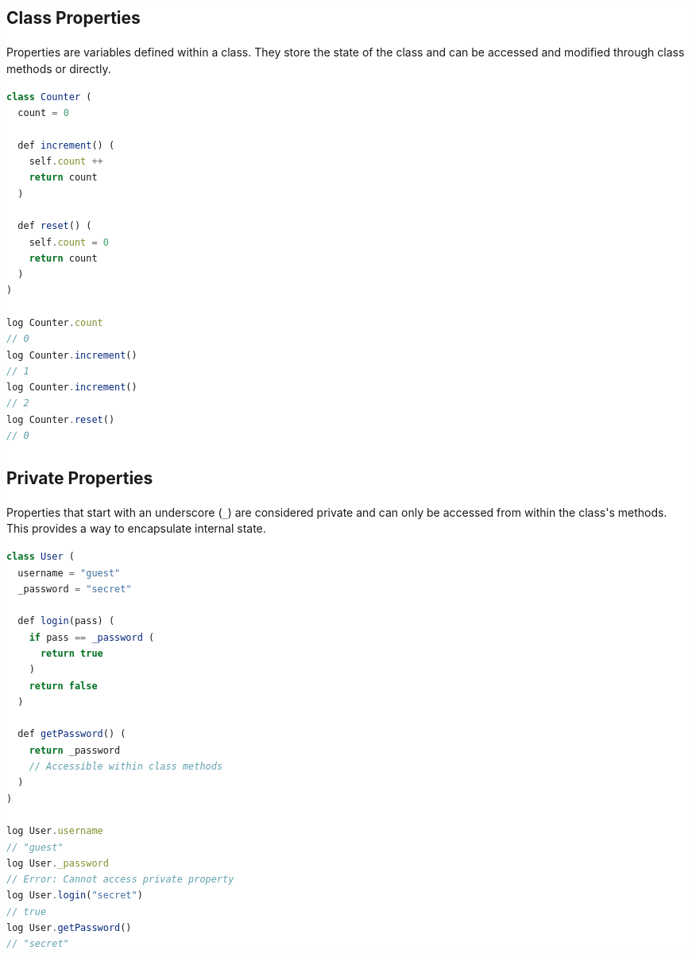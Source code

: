 ## Class Properties

Properties are variables defined within a class. They store the state of the class and can be accessed and modified through class methods or directly.

```javascript
class Counter (
  count = 0
  
  def increment() (
    self.count ++
    return count
  )
  
  def reset() (
    self.count = 0
    return count
  )
)

log Counter.count
// 0
log Counter.increment()
// 1
log Counter.increment()
// 2
log Counter.reset()
// 0
```

## Private Properties

Properties that start with an underscore (`_`) are considered private and can only be accessed from within the class's methods. This provides a way to encapsulate internal state.

```javascript
class User (
  username = "guest"
  _password = "secret"
  
  def login(pass) (
    if pass == _password (
      return true
    )
    return false
  )
  
  def getPassword() (
    return _password
    // Accessible within class methods
  )
)

log User.username
// "guest"
log User._password
// Error: Cannot access private property
log User.login("secret")
// true
log User.getPassword()
// "secret"
```
